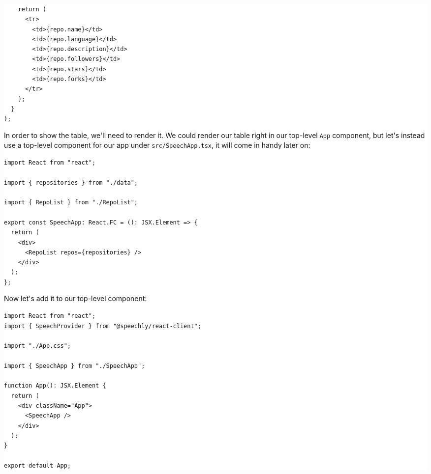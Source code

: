 ```tsx
    return (
      <tr>
        <td>{repo.name}</td>
        <td>{repo.language}</td>
        <td>{repo.description}</td>
        <td>{repo.followers}</td>
        <td>{repo.stars}</td>
        <td>{repo.forks}</td>
      </tr>
    );
  }
);
```

In order to show the table, we'll need to render it. We could render our table right in our top-level `App` component, but let's instead use a top-level component for our app under `src/SpeechApp.tsx`, it will come in handy later on:
```tsx
import React from "react";

import { repositories } from "./data";

import { RepoList } from "./RepoList";

export const SpeechApp: React.FC = (): JSX.Element => {
  return (
    <div>
      <RepoList repos={repositories} />
    </div>
  );
};
```

Now let's add it to our top-level component:
```tsx
import React from "react";
import { SpeechProvider } from "@speechly/react-client";

import "./App.css";

import { SpeechApp } from "./SpeechApp";

function App(): JSX.Element {
  return (
    <div className="App">
      <SpeechApp />
    </div>
  );
}

export default App;
```
